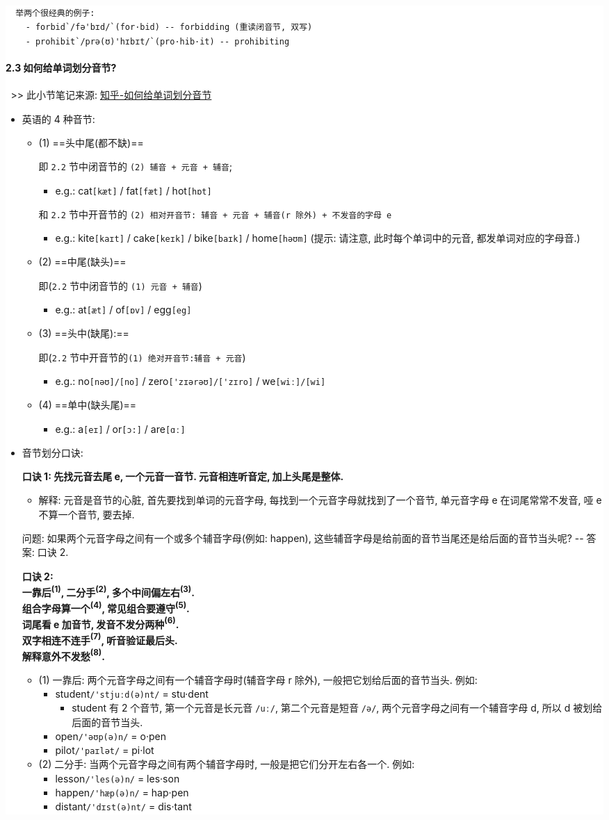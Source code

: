       举两个很经典的例子:
        - forbid`/fə'bɪd/`(for·bid) -- forbidding (重读闭音节, 双写)
        - prohibit`/prə(ʊ)'hɪbɪt/`(pro·hib·it) -- prohibiting

#### 2.3 如何给单词划分音节?
  $\;$ >> 此小节笔记来源:
  [知乎-如何给单词划分音节](https://www.zhihu.com/question/263715438/answer/304028285)
- 英语的 4 种音节:
    + (1) ==头中尾(都不缺)==

      即 `2.2` 节中闭音节的 `(2) 辅音 + 元音 + 辅音`; 
        - e.g.: cat`[kæt]` / fat`[fæt]` / hot`[hɒt]`

      和 `2.2` 节中开音节的 `(2) 相对开音节: 辅音 + 元音 + 辅音(r 除外) + 不发音的字母 e`
        - e.g.: kite`[kaɪt]` / cake`[keɪk]` / bike`[baɪk]` / home`[həʊm]`
          (提示: 请注意, 此时每个单词中的元音, 都发单词对应的字母音.)
    + (2) ==中尾(缺头)==
      
      即(`2.2` 节中闭音节的 `(1) 元音 + 辅音`)
      
        - e.g.: at`[æt]` / of`[ɒv]` / egg`[eg]`
    + (3) ==头中(缺尾):==
      
      即(`2.2` 节中开音节的`(1) 绝对开音节:辅音 + 元音`)
      
        - e.g.: no`[nəʊ]/[no]` / zero`['zɪərəʊ]/['zɪro]` / we`[wiː]/[wi]`
    + (4) ==单中(缺头尾)==
      
        - e.g.: a`[eɪ]` / or`[ɔ:]` / are`[ɑː]`
- 音节划分口诀:
  
  **口诀 1: 先找元音去尾 e, 一个元音一音节. 元音相连听音定, 加上头尾是整体.** 
    + 解释: 元音是音节的心脏, 首先要找到单词的元音字母,
      每找到一个元音字母就找到了一个音节, 单元音字母 e 在词尾常常不发音,
      哑 e 不算一个音节, 要去掉.
  
  问题: 如果两个元音字母之间有一个或多个辅音字母(例如: happen),
  这些辅音字母是给前面的音节当尾还是给后面的音节当头呢? -- 答案: 口诀 2.

  **口诀 2:**  
    **一靠后$^{(1)}$, 二分手$^{(2)}$, 多个中间偏左右$^{(3)}$.  
    组合字母算一个$^{(4)}$, 常见组合要遵守$^{(5)}$.  
    词尾看 e 加音节, 发音不发分两种$^{(6)}$.  
    双字相连不连手$^{(7)}$, 听音验证最后头.  
    解释意外不发愁$^{(8)}$.**
    + (1) 一靠后: 两个元音字母之间有一个辅音字母时(辅音字母 r 除外),
      一般把它划给后面的音节当头. 例如: 
        - student`/'stjuːd(ə)nt/` = stu·dent
            + student 有 2 个音节, 第一个元音是长元音 `/uː/`, 第二个元音是短音
              `/ə/`, 两个元音字母之间有一个辅音字母 d, 所以 d 被划给后面的音节当头.
        - open`/'əʊp(ə)n/` = o·pen
        - pilot`/'paɪlət/` = pi·lot
    + (2) 二分手: 当两个元音字母之间有两个辅音字母时, 一般是把它们分开左右各一个.
      例如:
        - lesson`/'les(ə)n/` = les·son
        - happen`/'hæp(ə)n/` = hap·pen
        - distant`/'dɪst(ə)nt/` = dis·tant
